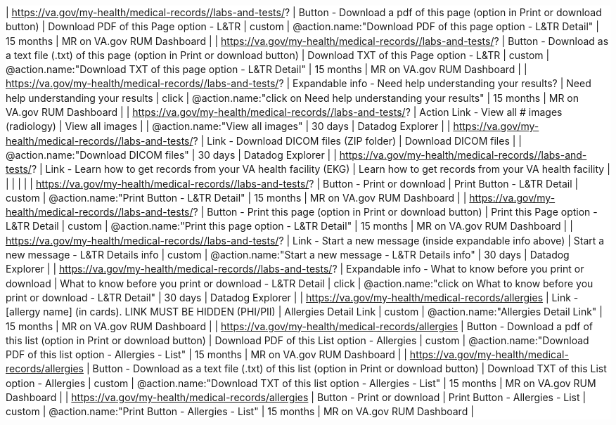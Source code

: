 | https://va.gov/my-health/medical-records//labs-and-tests/?                 | Button  - Download a pdf of this page (option in Print or download button)                 | Download PDF of this Page  option - L&TR                             | custom        | @action.name:"Download PDF of this page option - L&TR Detail"                                | 15 months        | MR on VA.gov RUM Dashboard |
| https://va.gov/my-health/medical-records//labs-and-tests/?                 | Button  - Download as a text file (.txt) of this page (option in Print or download button) | Download TXT of this Page option - L&TR                              | custom        | @action.name:"Download TXT of this page option - L&TR Detail"                                | 15 months        | MR on VA.gov RUM Dashboard |
| https://va.gov/my-health/medical-records//labs-and-tests/?                 | Expandable info - Need help understanding your results?                                    | Need help understanding your results                                 | click         | @action.name:"click on Need help understanding your results"                                 | 15 months        | MR on VA.gov RUM Dashboard |
| https://va.gov/my-health/medical-records//labs-and-tests/?                 | Action Link - View all # images (radiology)                                                | View all images                                                      |               | @action.name:"View all images"                                                               | 30 days          | Datadog Explorer           |
| https://va.gov/my-health/medical-records//labs-and-tests/?                 | Link - Download DICOM files (ZIP folder)                                                   | Download DICOM files                                                 |               | @action.name:"Download DICOM files"                                                          | 30 days          | Datadog Explorer           |
| https://va.gov/my-health/medical-records//labs-and-tests/?                 | Link - Learn how to get records from your VA health facility (EKG)                         | Learn how to get records from your VA health facility                |               |                                                                                              |                  |                            |
| https://va.gov/my-health/medical-records//labs-and-tests/?                 | Button - Print or download                                                                 | Print Button - L&TR Detail                                           | custom        | @action.name:"Print Button - L&TR Detail"                                                    | 15 months        | MR on VA.gov RUM Dashboard |
| https://va.gov/my-health/medical-records//labs-and-tests/?                 | Button  - Print this page (option in Print or download button)                             | Print this Page option - L&TR Detail                                 | custom        | @action.name:"Print this page option - L&TR Detail"                                          | 15 months        | MR on VA.gov RUM Dashboard |
| https://va.gov/my-health/medical-records//labs-and-tests/?                 | Link - Start a new message (inside expandable info above)                                  | Start a new message - L&TR Details info                              | custom        | @action.name:"Start a new message - L&TR Details info"                                       | 30 days          | Datadog Explorer           |
| https://va.gov/my-health/medical-records//labs-and-tests/?                 | Expandable info - What to know before you print or download                                | What to know before you print or download - L&TR Detail              | click         | @action.name:"click on What to know before you print or download - L&TR Detail"              | 30 days          | Datadog Explorer           |
| https://va.gov/my-health/medical-records/allergies                         | Link - [allergy name] (in cards).      LINK MUST BE HIDDEN (PHI/PII)                       | Allergies Detail Link                                                | custom        | @action.name:"Allergies Detail Link"                                                         | 15 months        | MR on VA.gov RUM Dashboard |
| https://va.gov/my-health/medical-records/allergies                         | Button  - Download a pdf of this list (option in Print or download button)                 | Download PDF of this List option - Allergies                         | custom        | @action.name:"Download PDF of this list option - Allergies - List"                           | 15 months        | MR on VA.gov RUM Dashboard |
| https://va.gov/my-health/medical-records/allergies                         | Button  - Download as a text file (.txt) of this list (option in Print or download button) | Download TXT of this List option - Allergies                         | custom        | @action.name:"Download TXT of this list option - Allergies - List"                           | 15 months        | MR on VA.gov RUM Dashboard |
| https://va.gov/my-health/medical-records/allergies                         | Button - Print or download                                                                 | Print Button - Allergies - List                                      | custom        | @action.name:"Print Button - Allergies - List"                                               | 15 months        | MR on VA.gov RUM Dashboard |